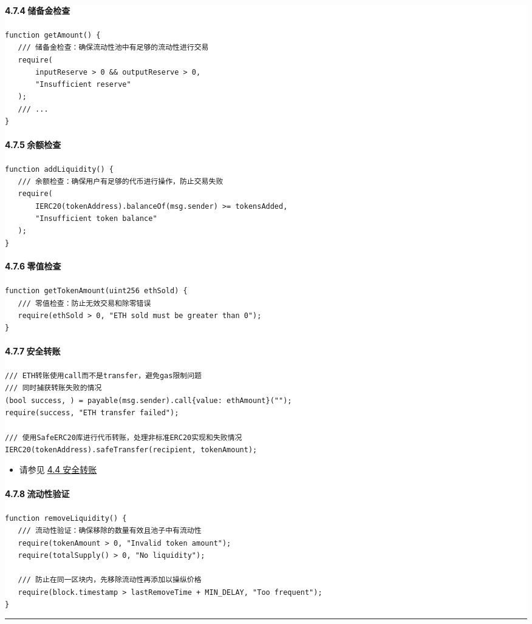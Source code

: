 #### 4.7.4 储备金检查

```solidity
function getAmount() {
   /// 储备金检查：确保流动性池中有足够的流动性进行交易
   require(
       inputReserve > 0 && outputReserve > 0,
       "Insufficient reserve"
   );
   /// ...
}
```

#### 4.7.5 余额检查

```solidity
function addLiquidity() {
   /// 余额检查：确保用户有足够的代币进行操作，防止交易失败
   require(
       IERC20(tokenAddress).balanceOf(msg.sender) >= tokensAdded,
       "Insufficient token balance"
   );
}
```

#### 4.7.6 零值检查

```solidity
function getTokenAmount(uint256 ethSold) {
   /// 零值检查：防止无效交易和除零错误
   require(ethSold > 0, "ETH sold must be greater than 0");
}
```

#### 4.7.7 安全转账

```solidity
/// ETH转账使用call而不是transfer，避免gas限制问题
/// 同时捕获转账失败的情况
(bool success, ) = payable(msg.sender).call{value: ethAmount}("");
require(success, "ETH transfer failed");

/// 使用SafeERC20库进行代币转账，处理非标准ERC20实现和失败情况
IERC20(tokenAddress).safeTransfer(recipient, tokenAmount);
```

- 请参见 [4.4 安全转账](#44-安全转账避免与非标准-erc20-代币合约交互时导致的各种问题)

#### 4.7.8 流动性验证

```solidity
function removeLiquidity() {
   /// 流动性验证：确保移除的数量有效且池子中有流动性
   require(tokenAmount > 0, "Invalid token amount");
   require(totalSupply() > 0, "No liquidity");

   /// 防止在同一区块内，先移除流动性再添加以操纵价格
   require(block.timestamp > lastRemoveTime + MIN_DELAY, "Too frequent");
}
```

---